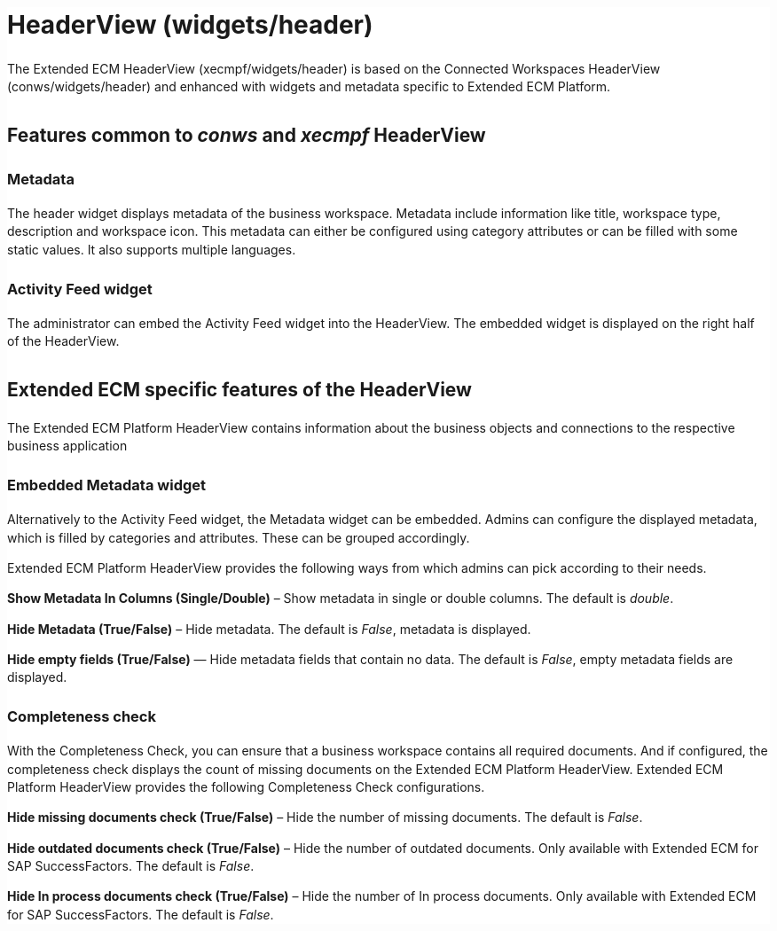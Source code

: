 # HeaderView (widgets/header)

The Extended ECM HeaderView (xecmpf/widgets/header) is based on the Connected Workspaces HeaderView (conws/widgets/header) and enhanced with widgets and metadata specific to Extended ECM Platform. 

## Features common to *conws* and *xecmpf* HeaderView

### Metadata
The header widget displays metadata of the business workspace. Metadata include information like title, workspace type, description and workspace icon. This metadata can either be configured using category attributes or can be filled with some static values. It also supports multiple languages. 

### Activity Feed widget
The administrator can embed the Activity Feed widget into the HeaderView. The embedded widget is displayed on the right half of the HeaderView.

## Extended ECM specific features of the HeaderView
The Extended ECM Platform HeaderView contains information about the business objects and connections to the respective business application

### Embedded Metadata widget
Alternatively to the Activity Feed widget, the Metadata widget can be embedded. Admins can configure the displayed metadata, which is filled by categories and attributes. These can be grouped accordingly.

Extended ECM Platform HeaderView provides the following ways from which admins can pick according to their needs.

**Show Metadata In Columns (Single/Double)** – Show metadata in single or double columns. The default is *double*.

**Hide Metadata (True/False)** – Hide metadata. The default is *False*, metadata is displayed.

**Hide empty fields (True/False)** — Hide metadata fields that contain no data. The default is *False*, empty metadata fields are displayed.

### Completeness check
With the Completeness Check, you can ensure that a business workspace contains all required documents. And if configured, the completeness check displays the count of missing documents on the Extended ECM Platform HeaderView.
Extended ECM Platform HeaderView provides the following Completeness Check configurations.

**Hide missing documents check (True/False)** – Hide the number of missing documents. The default is *False*.

**Hide outdated documents check (True/False)** – Hide the number of outdated documents. Only available with Extended ECM for SAP SuccessFactors. The default is *False*.

**Hide In process documents check (True/False)** – Hide the number of In process documents. Only available with Extended ECM for SAP SuccessFactors. The default is *False*.
